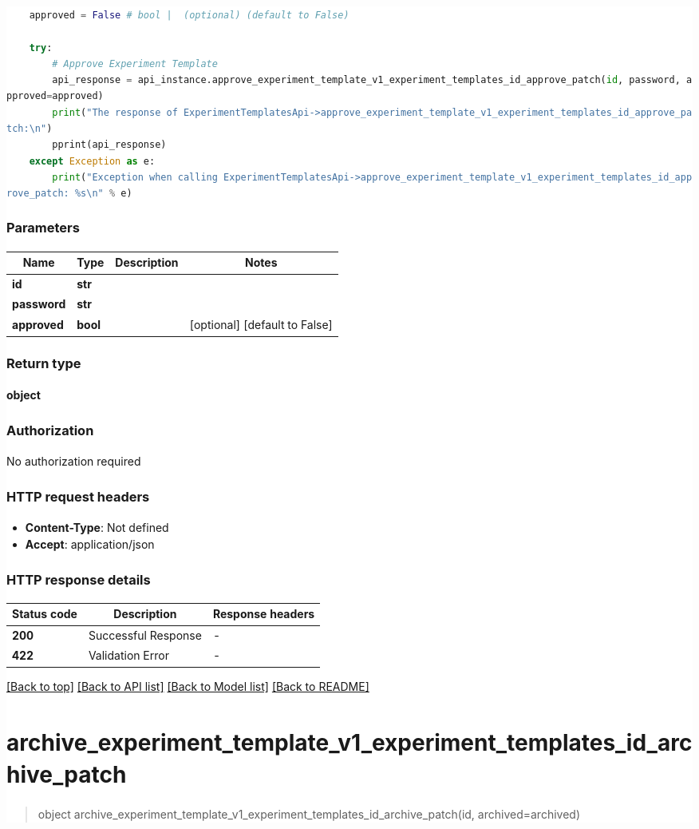 ```python
    approved = False # bool |  (optional) (default to False)

    try:
        # Approve Experiment Template
        api_response = api_instance.approve_experiment_template_v1_experiment_templates_id_approve_patch(id, password, approved=approved)
        print("The response of ExperimentTemplatesApi->approve_experiment_template_v1_experiment_templates_id_approve_patch:\n")
        pprint(api_response)
    except Exception as e:
        print("Exception when calling ExperimentTemplatesApi->approve_experiment_template_v1_experiment_templates_id_approve_patch: %s\n" % e)
```



### Parameters


Name | Type | Description  | Notes
------------- | ------------- | ------------- | -------------
 **id** | **str**|  | 
 **password** | **str**|  | 
 **approved** | **bool**|  | [optional] [default to False]

### Return type

**object**

### Authorization

No authorization required

### HTTP request headers

 - **Content-Type**: Not defined
 - **Accept**: application/json

### HTTP response details

| Status code | Description | Response headers |
|-------------|-------------|------------------|
**200** | Successful Response |  -  |
**422** | Validation Error |  -  |

[[Back to top]](#) [[Back to API list]](../README.md#documentation-for-api-endpoints) [[Back to Model list]](../README.md#documentation-for-models) [[Back to README]](../README.md)

# **archive_experiment_template_v1_experiment_templates_id_archive_patch**
> object archive_experiment_template_v1_experiment_templates_id_archive_patch(id, archived=archived)
